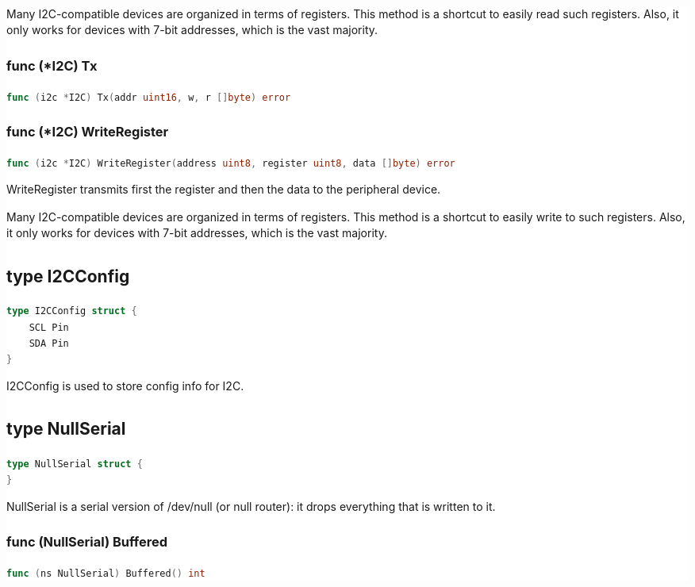 Many I2C-compatible devices are organized in terms of registers. This method
is a shortcut to easily read such registers. Also, it only works for devices
with 7-bit addresses, which is the vast majority.


### func (*I2C) Tx

```go
func (i2c *I2C) Tx(addr uint16, w, r []byte) error
```



### func (*I2C) WriteRegister

```go
func (i2c *I2C) WriteRegister(address uint8, register uint8, data []byte) error
```

WriteRegister transmits first the register and then the data to the
peripheral device.

Many I2C-compatible devices are organized in terms of registers. This method
is a shortcut to easily write to such registers. Also, it only works for
devices with 7-bit addresses, which is the vast majority.




## type I2CConfig

```go
type I2CConfig struct {
	SCL	Pin
	SDA	Pin
}
```

I2CConfig is used to store config info for I2C.





## type NullSerial

```go
type NullSerial struct {
}
```

NullSerial is a serial version of /dev/null (or null router): it drops
everything that is written to it.



### func (NullSerial) Buffered

```go
func (ns NullSerial) Buffered() int
```
